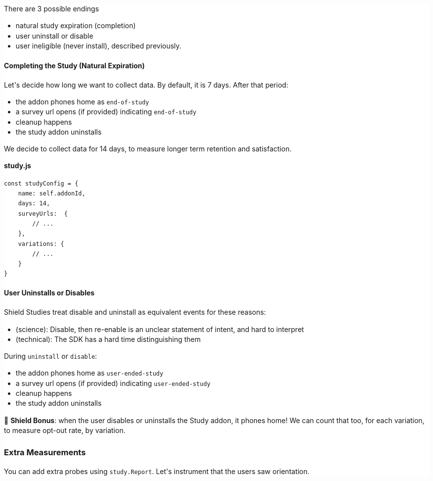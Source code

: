 There are 3 possible endings

* natural study expiration (completion)
* user uninstall or disable
* user ineligible (never install), described previously.

#### Completing the Study (Natural Expiration)

Let's decide how long we want to collect data. By default, it is 7 days. After
that period:

* the addon phones home as `end-of-study`
* a survey url opens (if provided) indicating `end-of-study`
* cleanup happens
* the study addon uninstalls

We decide to collect data for 14 days, to measure longer term retention and
satisfaction.

**study.js**

```
const studyConfig = {
    name: self.addonId,
    days: 14,
    surveyUrls:  {
		// ...
    },
    variations: {
		// ...
    }
}
```

#### User Uninstalls or Disables

Shield Studies treat disable and uninstall as equivalent events for these
reasons:

* (science): Disable, then re-enable is an unclear statement of intent, and hard
  to interpret
* (technical): The SDK has a hard time distinguishing them

During `uninstall` or `disable`:

* the addon phones home as `user-ended-study`
* a survey url opens (if provided) indicating `user-ended-study`
* cleanup happens
* the study addon uninstalls

:gift: **Shield Bonus**: when the user disables or uninstalls the Study addon,
it phones home! We can count that too, for each variation, to measure opt-out
rate, by variation.

### Extra Measurements

You can add extra probes using `study.Report`. Let's instrument that the users
saw orientation.
